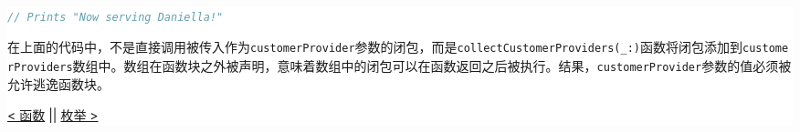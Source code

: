 ```swift
// Prints "Now serving Daniella!"
```

在上面的代码中，不是直接调用被传入作为`customerProvider`参数的闭包，而是`collectCustomerProviders(_:)`函数将闭包添加到`customerProviders`数组中。数组在函数块之外被声明，意味着数组中的闭包可以在函数返回之后被执行。结果，`customerProvider`参数的值必须被允许逃逸函数块。

[< 函数](6.Functions.md) || [枚举 >](8.Enumeration.md)
